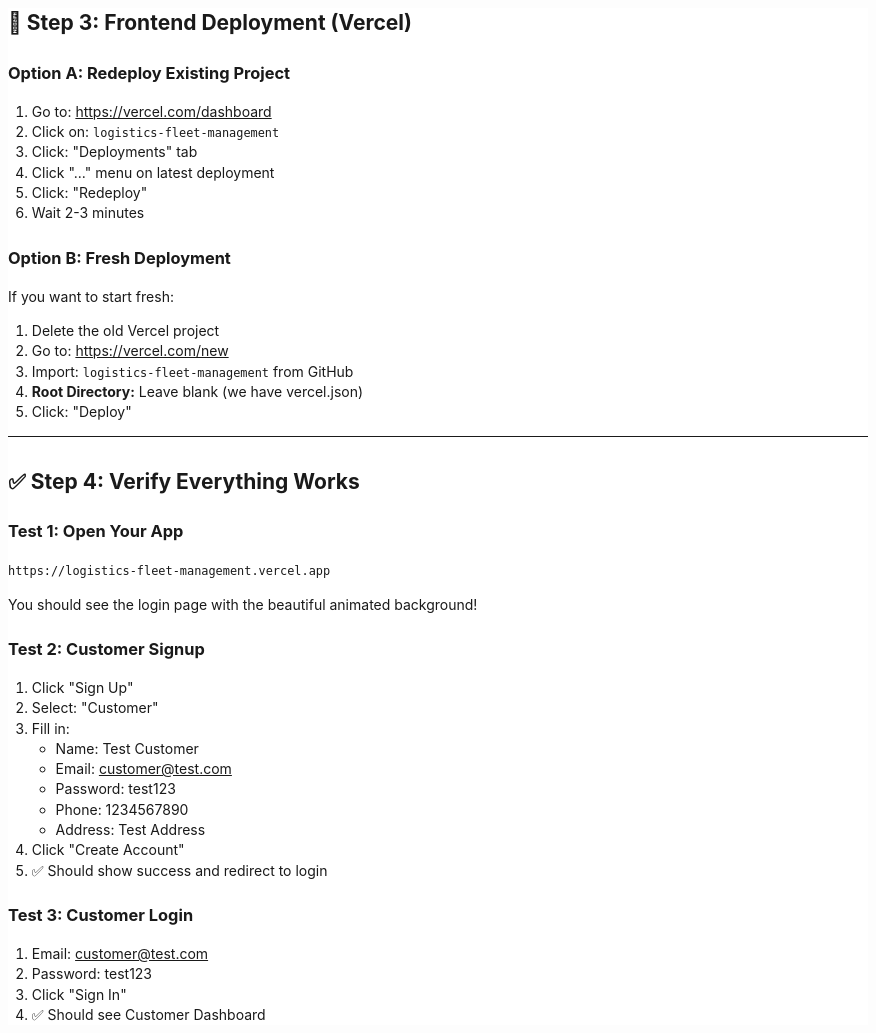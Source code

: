 
## 🎨 Step 3: Frontend Deployment (Vercel)

### **Option A: Redeploy Existing Project**

1. Go to: https://vercel.com/dashboard
2. Click on: `logistics-fleet-management`
3. Click: "Deployments" tab
4. Click "..." menu on latest deployment
5. Click: "Redeploy"
6. Wait 2-3 minutes

### **Option B: Fresh Deployment**

If you want to start fresh:

1. Delete the old Vercel project
2. Go to: https://vercel.com/new
3. Import: `logistics-fleet-management` from GitHub
4. **Root Directory:** Leave blank (we have vercel.json)
5. Click: "Deploy"

---

## ✅ Step 4: Verify Everything Works

### **Test 1: Open Your App**

```
https://logistics-fleet-management.vercel.app
```

You should see the login page with the beautiful animated background!

### **Test 2: Customer Signup**

1. Click "Sign Up"
2. Select: "Customer"
3. Fill in:
   - Name: Test Customer
   - Email: customer@test.com
   - Password: test123
   - Phone: 1234567890
   - Address: Test Address
4. Click "Create Account"
5. ✅ Should show success and redirect to login

### **Test 3: Customer Login**

1. Email: customer@test.com
2. Password: test123
3. Click "Sign In"
4. ✅ Should see Customer Dashboard
